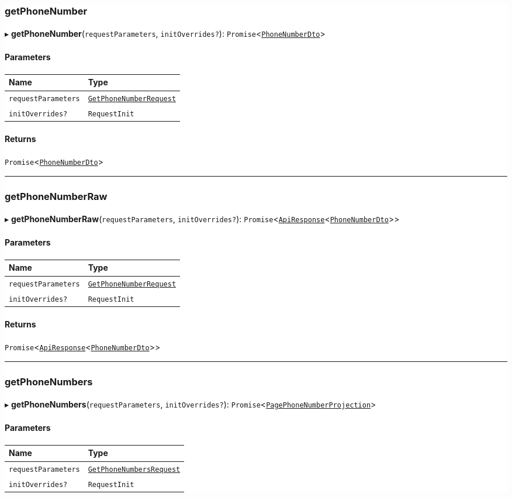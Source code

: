### <a id="getphonenumber" name="getphonenumber"></a> getPhoneNumber

▸ **getPhoneNumber**(`requestParameters`, `initOverrides?`): `Promise`<[`PhoneNumberDto`](../interfaces/PhoneNumberDto.md)\>

#### Parameters

| Name | Type |
| :------ | :------ |
| `requestParameters` | [`GetPhoneNumberRequest`](../interfaces/GetPhoneNumberRequest.md) |
| `initOverrides?` | `RequestInit` |

#### Returns

`Promise`<[`PhoneNumberDto`](../interfaces/PhoneNumberDto.md)\>

___

### <a id="getphonenumberraw" name="getphonenumberraw"></a> getPhoneNumberRaw

▸ **getPhoneNumberRaw**(`requestParameters`, `initOverrides?`): `Promise`<[`ApiResponse`](../interfaces/ApiResponse.md)<[`PhoneNumberDto`](../interfaces/PhoneNumberDto.md)\>\>

#### Parameters

| Name | Type |
| :------ | :------ |
| `requestParameters` | [`GetPhoneNumberRequest`](../interfaces/GetPhoneNumberRequest.md) |
| `initOverrides?` | `RequestInit` |

#### Returns

`Promise`<[`ApiResponse`](../interfaces/ApiResponse.md)<[`PhoneNumberDto`](../interfaces/PhoneNumberDto.md)\>\>

___

### <a id="getphonenumbers" name="getphonenumbers"></a> getPhoneNumbers

▸ **getPhoneNumbers**(`requestParameters`, `initOverrides?`): `Promise`<[`PagePhoneNumberProjection`](../interfaces/PagePhoneNumberProjection.md)\>

#### Parameters

| Name | Type |
| :------ | :------ |
| `requestParameters` | [`GetPhoneNumbersRequest`](../interfaces/GetPhoneNumbersRequest.md) |
| `initOverrides?` | `RequestInit` |

